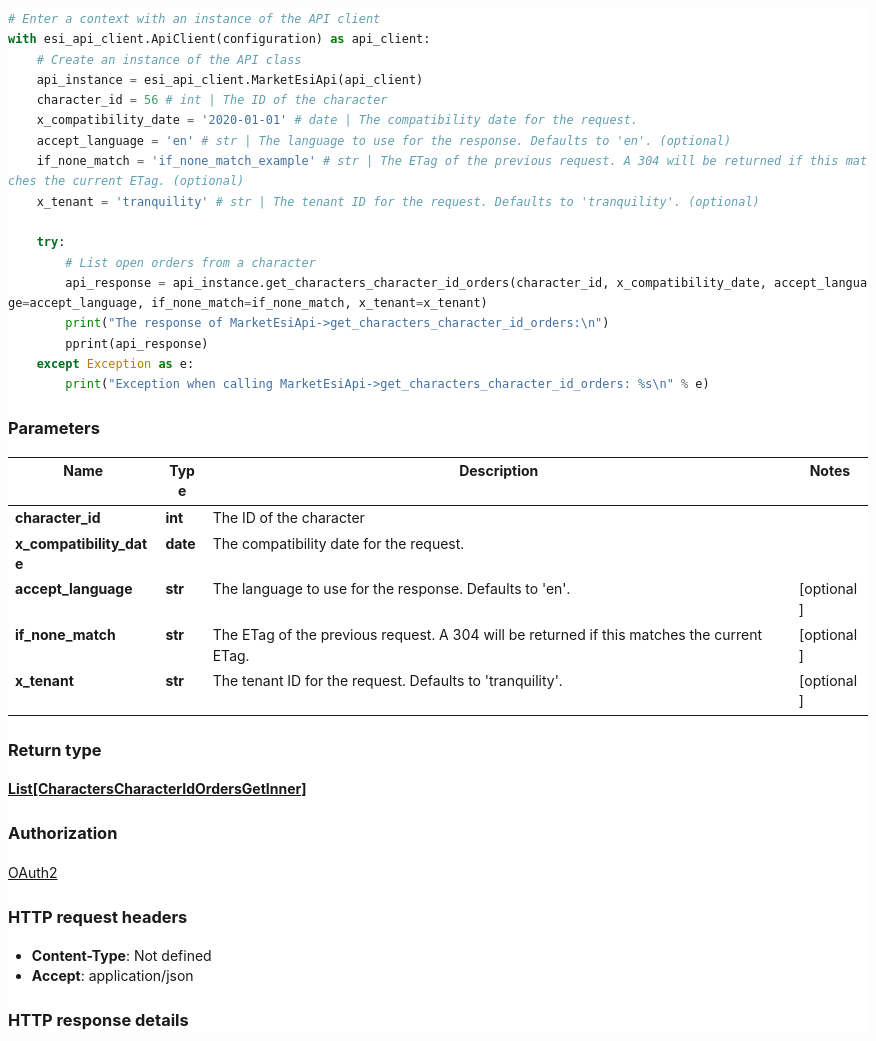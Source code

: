 ```python
# Enter a context with an instance of the API client
with esi_api_client.ApiClient(configuration) as api_client:
    # Create an instance of the API class
    api_instance = esi_api_client.MarketEsiApi(api_client)
    character_id = 56 # int | The ID of the character
    x_compatibility_date = '2020-01-01' # date | The compatibility date for the request.
    accept_language = 'en' # str | The language to use for the response. Defaults to 'en'. (optional)
    if_none_match = 'if_none_match_example' # str | The ETag of the previous request. A 304 will be returned if this matches the current ETag. (optional)
    x_tenant = 'tranquility' # str | The tenant ID for the request. Defaults to 'tranquility'. (optional)

    try:
        # List open orders from a character
        api_response = api_instance.get_characters_character_id_orders(character_id, x_compatibility_date, accept_language=accept_language, if_none_match=if_none_match, x_tenant=x_tenant)
        print("The response of MarketEsiApi->get_characters_character_id_orders:\n")
        pprint(api_response)
    except Exception as e:
        print("Exception when calling MarketEsiApi->get_characters_character_id_orders: %s\n" % e)
```



### Parameters


Name | Type | Description  | Notes
------------- | ------------- | ------------- | -------------
 **character_id** | **int**| The ID of the character | 
 **x_compatibility_date** | **date**| The compatibility date for the request. | 
 **accept_language** | **str**| The language to use for the response. Defaults to &#39;en&#39;. | [optional] 
 **if_none_match** | **str**| The ETag of the previous request. A 304 will be returned if this matches the current ETag. | [optional] 
 **x_tenant** | **str**| The tenant ID for the request. Defaults to &#39;tranquility&#39;. | [optional] 

### Return type

[**List[CharactersCharacterIdOrdersGetInner]**](CharactersCharacterIdOrdersGetInner.md)

### Authorization

[OAuth2](../README.md#OAuth2)

### HTTP request headers

 - **Content-Type**: Not defined
 - **Accept**: application/json

### HTTP response details
